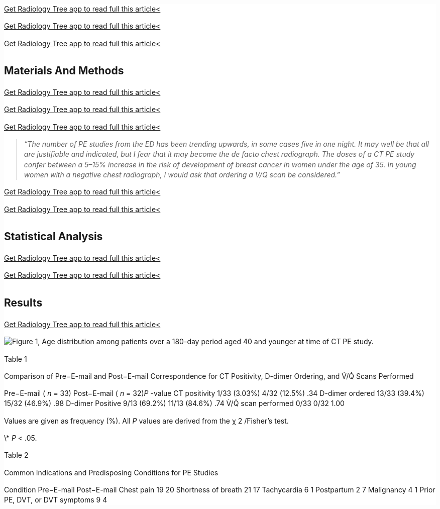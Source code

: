[Get Radiology Tree app to read full this article<](https://clinicalpub.com/app)

[Get Radiology Tree app to read full this article<](https://clinicalpub.com/app)

[Get Radiology Tree app to read full this article<](https://clinicalpub.com/app)

## Materials And Methods

[Get Radiology Tree app to read full this article<](https://clinicalpub.com/app)

[Get Radiology Tree app to read full this article<](https://clinicalpub.com/app)

[Get Radiology Tree app to read full this article<](https://clinicalpub.com/app)

> _“The number of PE studies from the ED has been trending upwards, in some cases five in one night. It may well be that all are justifiable and indicated, but I fear that it may become the de facto chest radiograph. The doses of a CT PE study confer between a 5–15% increase in the risk of development of breast cancer in women under the age of 35. In young women with a negative chest radiograph, I would ask that ordering a V/Q scan be considered.”_

[Get Radiology Tree app to read full this article<](https://clinicalpub.com/app)

[Get Radiology Tree app to read full this article<](https://clinicalpub.com/app)

## Statistical Analysis

[Get Radiology Tree app to read full this article<](https://clinicalpub.com/app)

[Get Radiology Tree app to read full this article<](https://clinicalpub.com/app)

## Results

[Get Radiology Tree app to read full this article<](https://clinicalpub.com/app)

![Figure 1, Age distribution among patients over a 180-day period aged 40 and younger at time of CT PE study.](https://storage.googleapis.com/dl.dentistrykey.com/clinical/IsEmailCommunicationEffectiveinChangingOrderingPatternsintheEmergencyDepartment/0_1s20S1076633208000093.jpg)

Table 1


Comparison of Pre−E-mail and Post−E-mail Correspondence for CT Positivity, D-dimer Ordering, and V̇/Q̇ Scans Performed


Pre−E-mail ( _n_ = 33) Post−E-mail ( _n_ = 32)_P_ -value CT positivity 1/33 (3.03%) 4/32 (12.5%) .34 D-dimer ordered 13/33 (39.4%) 15/32 (46.9%) .98 D-dimer Positive 9/13 (69.2%) 11/13 (84.6%) .74 V̇/Q̇ scan performed 0/33 0/32 1.00

Values are given as frequency (%). All _P_ values are derived from the χ  2  /Fisher’s test.


\\* _P_ < .05.


Table 2


Common Indications and Predisposing Conditions for PE Studies


Condition Pre−E-mail Post−E-mail Chest pain 19 20 Shortness of breath 21 17 Tachycardia 6 1 Postpartum 2 7 Malignancy 4 1 Prior PE, DVT, or DVT symptoms 9 4
